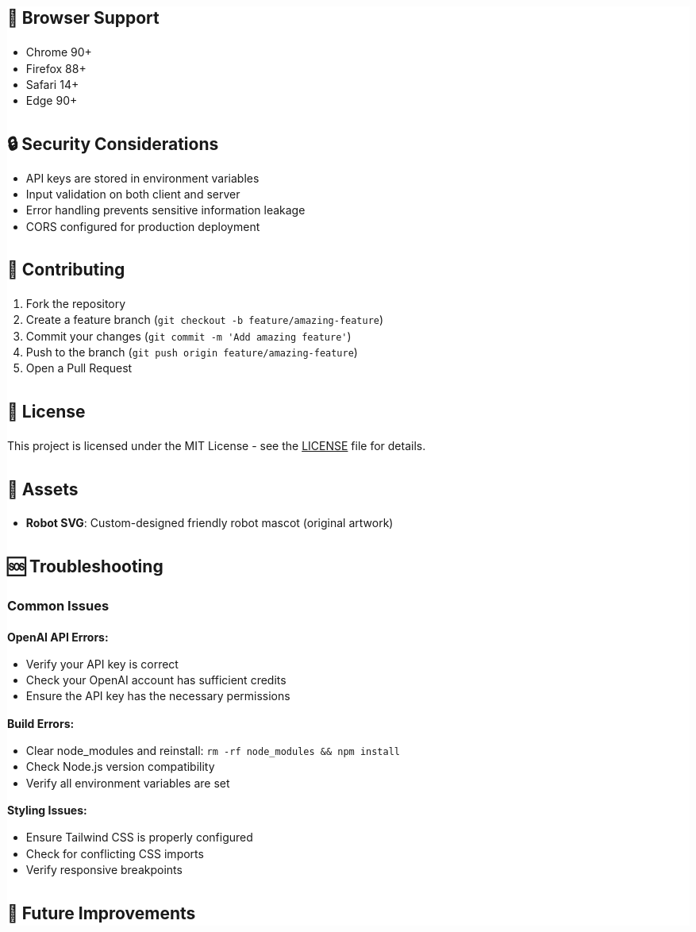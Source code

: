 ## 📱 Browser Support

- Chrome 90+
- Firefox 88+
- Safari 14+
- Edge 90+

## 🔒 Security Considerations

- API keys are stored in environment variables
- Input validation on both client and server
- Error handling prevents sensitive information leakage
- CORS configured for production deployment

## 🤝 Contributing

1. Fork the repository
2. Create a feature branch (`git checkout -b feature/amazing-feature`)
3. Commit your changes (`git commit -m 'Add amazing feature'`)
4. Push to the branch (`git push origin feature/amazing-feature`)
5. Open a Pull Request

## 📄 License

This project is licensed under the MIT License - see the [LICENSE](LICENSE) file for details.

## 🎨 Assets

- **Robot SVG**: Custom-designed friendly robot mascot (original artwork)

## 🆘 Troubleshooting

### Common Issues

**OpenAI API Errors:**
- Verify your API key is correct
- Check your OpenAI account has sufficient credits
- Ensure the API key has the necessary permissions

**Build Errors:**
- Clear node_modules and reinstall: `rm -rf node_modules && npm install`
- Check Node.js version compatibility
- Verify all environment variables are set

**Styling Issues:**
- Ensure Tailwind CSS is properly configured
- Check for conflicting CSS imports
- Verify responsive breakpoints

## 🚀 Future Improvements
